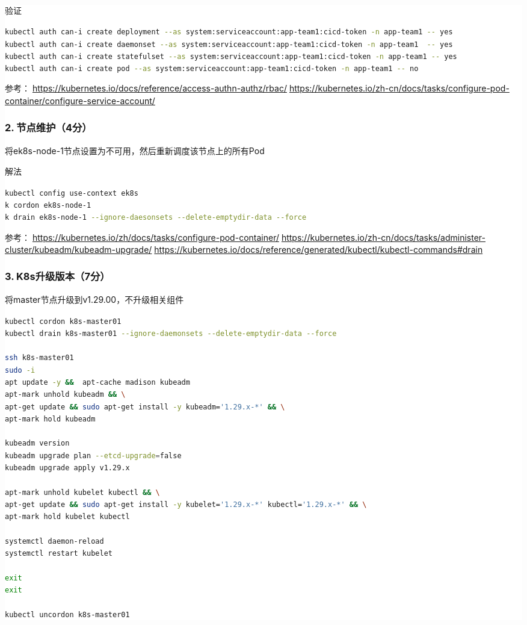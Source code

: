 验证
```sh
kubectl auth can-i create deployment --as system:serviceaccount:app-team1:cicd-token -n app-team1 -- yes
kubectl auth can-i create daemonset --as system:serviceaccount:app-team1:cicd-token -n app-team1  -- yes
kubectl auth can-i create statefulset --as system:serviceaccount:app-team1:cicd-token -n app-team1 -- yes
kubectl auth can-i create pod --as system:serviceaccount:app-team1:cicd-token -n app-team1 -- no
```

参考：
https://kubernetes.io/docs/reference/access-authn-authz/rbac/
https://kubernetes.io/zh-cn/docs/tasks/configure-pod-container/configure-service-account/

### 2. 节点维护（4分）
将ek8s-node-1节点设置为不可用，然后重新调度该节点上的所有Pod

解法
```sh
kubectl config use-context ek8s
k cordon ek8s-node-1
k drain ek8s-node-1 --ignore-daesonsets --delete-emptydir-data --force
```

参考：
https://kubernetes.io/zh/docs/tasks/configure-pod-container/
https://kubernetes.io/zh-cn/docs/tasks/administer-cluster/kubeadm/kubeadm-upgrade/
https://kubernetes.io/docs/reference/generated/kubectl/kubectl-commands#drain

### 3. K8s升级版本（7分）
将master节点升级到v1.29.00，不升级相关组件
```sh
kubectl cordon k8s-master01
kubectl drain k8s-master01 --ignore-daemonsets --delete-emptydir-data --force

ssh k8s-master01
sudo -i
apt update -y &&  apt-cache madison kubeadm
apt-mark unhold kubeadm && \
apt-get update && sudo apt-get install -y kubeadm='1.29.x-*' && \
apt-mark hold kubeadm

kubeadm version
kubeadm upgrade plan --etcd-upgrade=false 
kubeadm upgrade apply v1.29.x

apt-mark unhold kubelet kubectl && \
apt-get update && sudo apt-get install -y kubelet='1.29.x-*' kubectl='1.29.x-*' && \
apt-mark hold kubelet kubectl

systemctl daemon-reload
systemctl restart kubelet

exit
exit

kubectl uncordon k8s-master01
```
